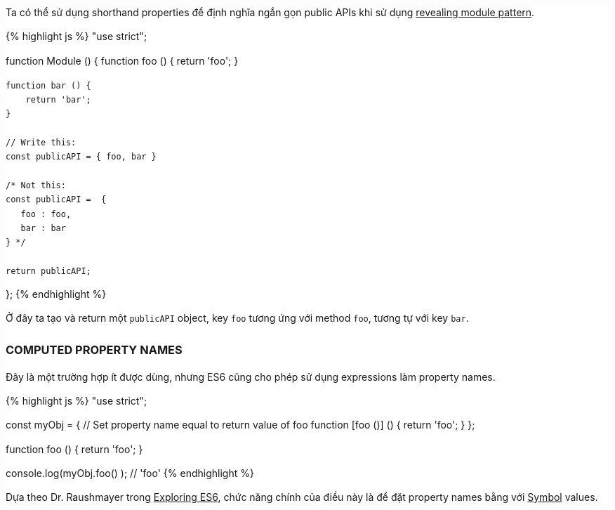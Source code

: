Ta có thể sử dụng shorthand properties để định nghĩa ngắn gọn public APIs khi sử dụng [revealing module pattern](https://addyosmani.com/resources/essentialjsdesignpatterns/book/#revealingmodulepatternjavascript).

{% highlight js %}
"use strict";

function Module () {
    function foo () {
        return 'foo';
    }

    function bar () {
        return 'bar';
    }

    // Write this:
    const publicAPI = { foo, bar }

    /* Not this:
    const publicAPI =  {
       foo : foo,
       bar : bar
    } */

    return publicAPI;
};
{% endhighlight %}

Ở đây ta tạo và return một `publicAPI` object, key `foo` tương ứng với method `foo`, tương tự với key `bar`.

### COMPUTED PROPERTY NAMES

Đây là một trường hợp ít được dùng, nhưng ES6 cũng cho phép sử dụng expressions làm property names.

{% highlight js %}
"use strict";

const myObj = {
  // Set property name equal to return value of foo function
    [foo ()] () {
      return 'foo';
    }
};

function foo () {
    return 'foo';
}

console.log(myObj.foo() ); // 'foo'
{% endhighlight %}

Dựa theo Dr. Raushmayer trong [Exploring ES6](http://exploringjs.com/), chức năng chính của điều này là để đặt property names bằng với [Symbol](https://developer.mozilla.org/en-US/docs/Web/JavaScript/Reference/Global_Objects/Symbol) values.
